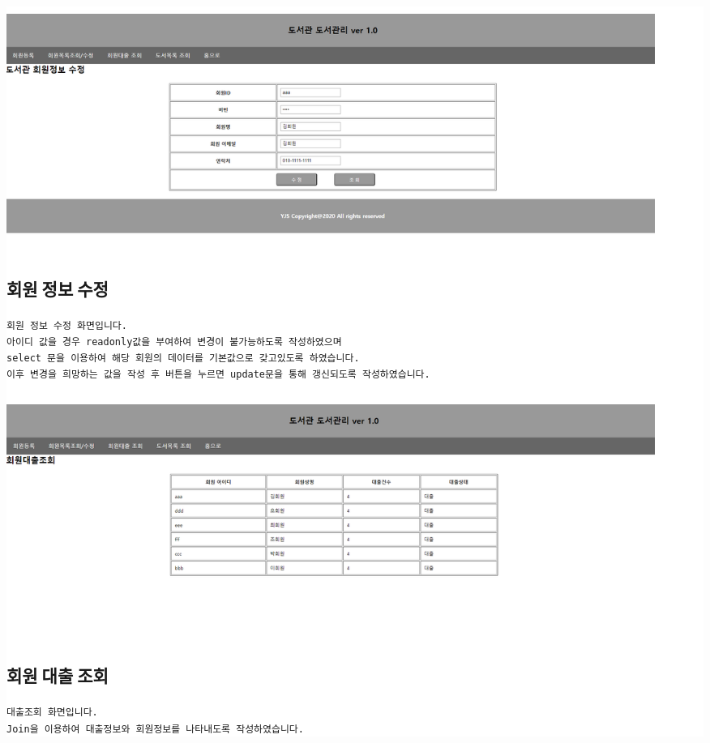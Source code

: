 <img src="https://github.com/yoonjaesub/test02/blob/master/img/edit.PNG" width="800px" height="300px">

## 회원 정보 수정
```
회원 정보 수정 화면입니다.
아이디 값을 경우 readonly값을 부여하여 변경이 불가능하도록 작성하였으며
select 문을 이용하여 해당 회원의 데이터를 기본값으로 갖고있도록 하였습니다.
이후 변경을 희망하는 값을 작성 후 버튼을 누르면 update문을 통해 갱신되도록 작성하였습니다.
```

<img src="https://github.com/yoonjaesub/test02/blob/master/img/daechul.PNG" width="800px" height="300px">

## 회원 대출 조회
```
대출조회 화면입니다.
Join을 이용하여 대출정보와 회원정보를 나타내도록 작성하였습니다.
```
